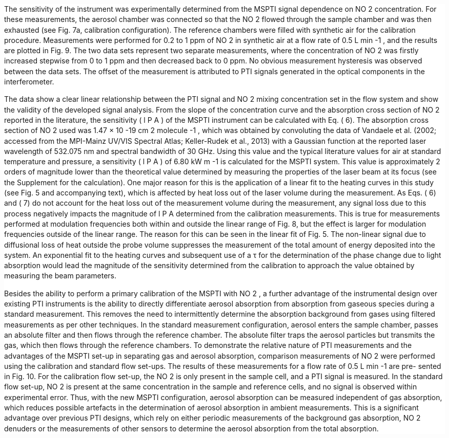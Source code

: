 The sensitivity of the instrument was experimentally determined from the MSPTI signal dependence on NO 2 concentration. For these measurements, the aerosol chamber was connected so that the NO 2 flowed through the sample chamber and was then exhausted (see Fig. 7a, calibration configuration). The reference chambers were filled with synthetic air for the calibration procedure. Measurements were performed for 0.2 to 1 ppm of NO 2 in synthetic air at a flow rate of 0.5 L min -1 , and the results are plotted in Fig. 9. The two data sets represent two separate measurements, where the concentration of NO 2 was firstly increased stepwise from 0 to 1 ppm and then decreased back to 0 ppm. No obvious measurement hysteresis was observed between the data sets. The offset of the measurement is attributed to PTI signals generated in the optical components in the interferometer.

The data show a clear linear relationship between the PTI signal and NO 2 mixing concentration set in the flow system and show the validity of the developed signal analysis. From the slope of the concentration curve and the absorption cross section of NO 2 reported in the literature, the sensitivity ( l P A ) of the MSPTI instrument can be calculated with Eq. ( 6). The absorption cross section of NO 2 used was 1.47 × 10 -19 cm 2 molecule -1 , which was obtained by convoluting the data of Vandaele et al. (2002; accessed from the MPI-Mainz UV/VIS Spectral Atlas; Keller-Rudek et al., 2013) with a Gaussian function at the reported laser wavelength of 532.075 nm and spectral bandwidth of 30 GHz. Using this value and the typical literature values for air at standard temperature and pressure, a sensitivity ( l P A ) of 6.80 kW m -1 is calculated for the MSPTI system. This value is approximately 2 orders of magnitude lower than the theoretical value determined by measuring the properties of the laser beam at its focus (see the Supplement for the calculation). One major reason for this is the application of a linear fit to the heating curves in this study (see Fig. 5 and accompanying text), which is affected by heat loss out of the laser volume during the measurement. As Eqs. ( 6) and ( 7) do not account for the heat loss out of the measurement volume during the measurement, any signal loss due to this process negatively impacts the magnitude of l P A determined from the calibration measurements. This is true for measurements performed at modulation frequencies both within and outside the linear range of Fig. 8, but the effect is larger for modulation frequencies outside of the linear range. The reason for this can be seen in the linear fit of Fig. 5. The non-linear signal due to diffusional loss of heat outside the probe volume suppresses the measurement of the total amount of energy deposited into the system. An exponential fit to the heating curves and subsequent use of a τ for the determination of the phase change due to light absorption would lead the magnitude of the sensitivity determined from the calibration to approach the value obtained by measuring the beam parameters.

Besides the ability to perform a primary calibration of the MSPTI with NO 2 , a further advantage of the instrumental design over existing PTI instruments is the ability to directly differentiate aerosol absorption from absorption from gaseous species during a standard measurement. This removes the need to intermittently determine the absorption background from gases using filtered measurements as per other techniques. In the standard measurement configuration, aerosol enters the sample chamber, passes an absolute filter and then flows through the reference chamber. The absolute filter traps the aerosol particles but transmits the gas, which then flows through the reference chambers. To demonstrate the relative nature of PTI measurements and the advantages of the MSPTI set-up in separating gas and aerosol absorption, comparison measurements of NO 2 were performed using the calibration and standard flow set-ups. The results of these measurements for a flow rate of 0.5 L min -1 are pre- sented in Fig. 10. For the calibration flow set-up, the NO 2 is only present in the sample cell, and a PTI signal is measured. In the standard flow set-up, NO 2 is present at the same concentration in the sample and reference cells, and no signal is observed within experimental error. Thus, with the new MSPTI configuration, aerosol absorption can be measured independent of gas absorption, which reduces possible artefacts in the determination of aerosol absorption in ambient measurements. This is a significant advantage over previous PTI designs, which rely on either periodic measurements of the background gas absorption, NO 2 denuders or the measurements of other sensors to determine the aerosol absorption from the total absorption.
